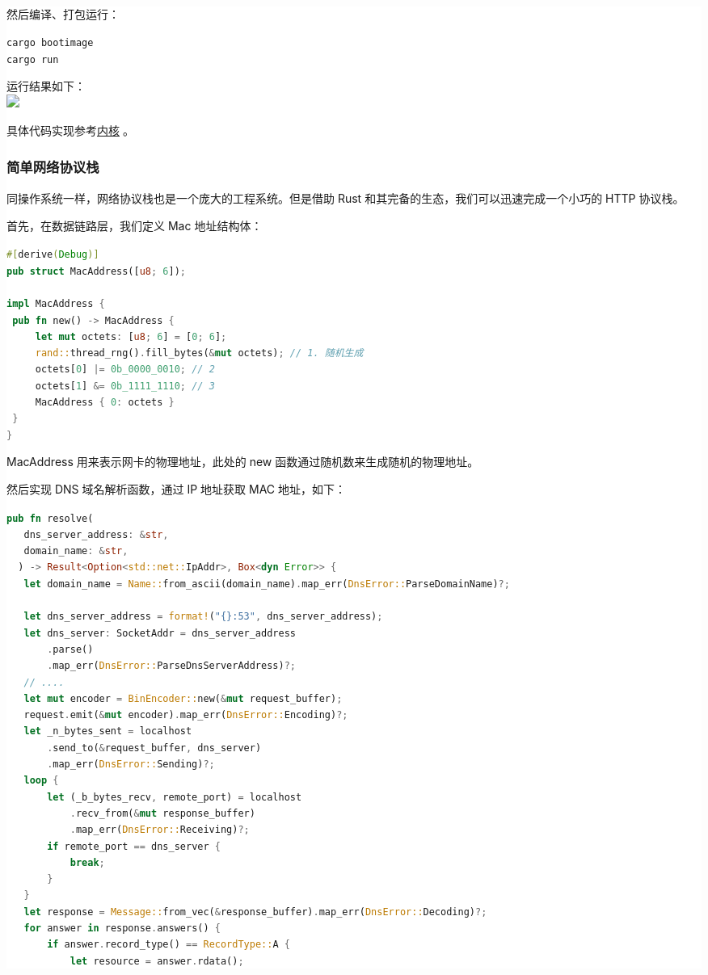然后编译、打包运行：

```bash
cargo bootimage
cargo run

```

运行结果如下：  
![](https://static001.geekbang.org/resource/image/4e/40/4e200553acbc604a6456f8629dd30340.png?wh=1512x928)

具体代码实现参考[内核](https://github.com/PedroGao/rust-examples/tree/main/rkernel) 。

### 简单网络协议栈

同操作系统一样，网络协议栈也是一个庞大的工程系统。但是借助 Rust 和其完备的生态，我们可以迅速完成一个小巧的 HTTP 协议栈。

首先，在数据链路层，我们定义 Mac 地址结构体：

```rust
#[derive(Debug)]
pub struct MacAddress([u8; 6]);
	
impl MacAddress {
 pub fn new() -> MacAddress {
     let mut octets: [u8; 6] = [0; 6];
     rand::thread_rng().fill_bytes(&mut octets); // 1. 随机生成
     octets[0] |= 0b_0000_0010; // 2
     octets[1] &= 0b_1111_1110; // 3
     MacAddress { 0: octets }
 }
}

```

MacAddress 用来表示网卡的物理地址，此处的 new 函数通过随机数来生成随机的物理地址。

然后实现 DNS 域名解析函数，通过 IP 地址获取 MAC 地址，如下：

```rust
pub fn resolve(
   dns_server_address: &str,
   domain_name: &str,
  ) -> Result<Option<std::net::IpAddr>, Box<dyn Error>> {
   let domain_name = Name::from_ascii(domain_name).map_err(DnsError::ParseDomainName)?;
  
   let dns_server_address = format!("{}:53", dns_server_address);
   let dns_server: SocketAddr = dns_server_address
       .parse()
       .map_err(DnsError::ParseDnsServerAddress)?;
   // ....
   let mut encoder = BinEncoder::new(&mut request_buffer);
   request.emit(&mut encoder).map_err(DnsError::Encoding)?;
   let _n_bytes_sent = localhost
       .send_to(&request_buffer, dns_server)
       .map_err(DnsError::Sending)?;
   loop {
       let (_b_bytes_recv, remote_port) = localhost
           .recv_from(&mut response_buffer)
           .map_err(DnsError::Receiving)?;
       if remote_port == dns_server {
           break;
       }
   }
   let response = Message::from_vec(&response_buffer).map_err(DnsError::Decoding)?;
   for answer in response.answers() {
       if answer.record_type() == RecordType::A {
           let resource = answer.rdata();
```